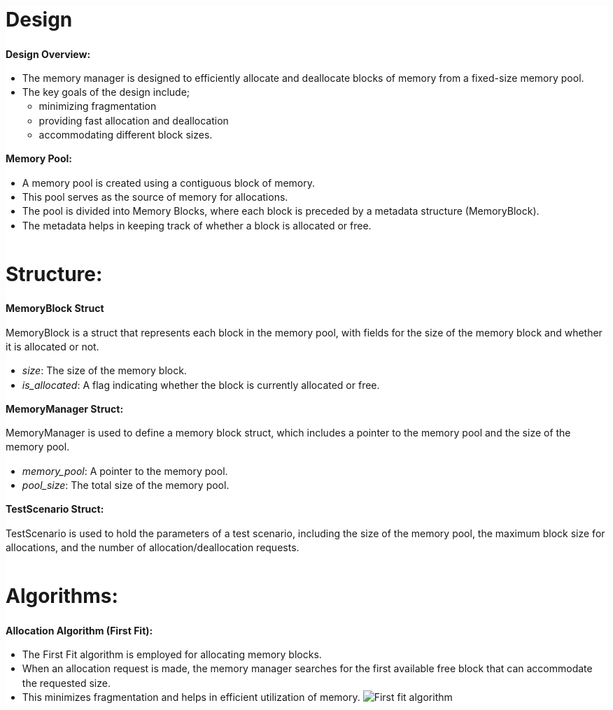 
# Design


**Design Overview:**


- The memory manager is designed to efficiently allocate and deallocate blocks of memory from a fixed-size memory pool.
- The key goals of the design include;
    - minimizing fragmentation
    - providing fast allocation and deallocation
    - accommodating different block sizes.


**Memory Pool:**


- A memory pool is created using a contiguous block of memory.
- This pool serves as the source of memory for allocations.
- The pool is divided into Memory Blocks, where each block is preceded by a metadata structure (MemoryBlock).
- The metadata helps in keeping track of whether a block is allocated or free.


# Structure:

**MemoryBlock Struct**

MemoryBlock is a struct that represents each block in the memory pool, with fields for the size of the memory block and whether it is allocated or not.

- *size*: The size of the memory block.
- *is_allocated*: A flag indicating whether the block is currently allocated or free.


**MemoryManager Struct:**

 MemoryManager is used to define a memory block struct, which includes a pointer to the memory pool and the size of the memory pool. 


+ *memory_pool*: A pointer to the memory pool.
+ *pool_size*: The total size of the memory pool.

**TestScenario Struct:**

TestScenario is used to hold the parameters of a test scenario, including the size of the memory pool, the maximum block size for allocations, and the number of allocation/deallocation requests.

# Algorithms:


**Allocation Algorithm (First Fit):**

- The First Fit algorithm is employed for allocating memory blocks.
- When an allocation request is made, the memory manager searches for the first available free block that can accommodate the requested size.
- This minimizes fragmentation and helps in efficient utilization of memory.
![First fit algorithm](images/firstfit.png)
